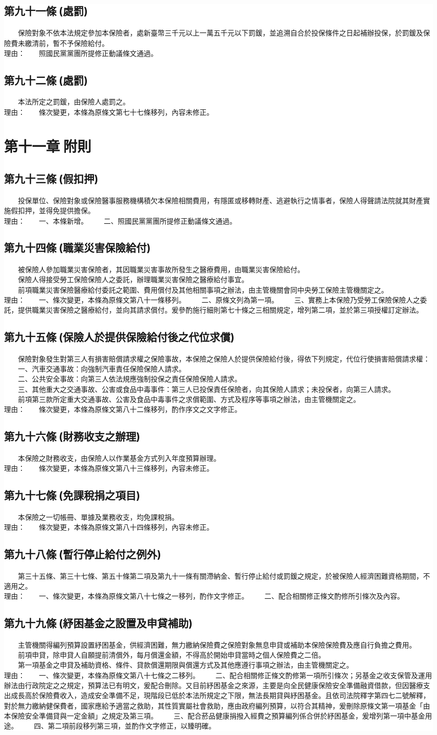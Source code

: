 第九十一條 (處罰)
-----------------
　　保險對象不依本法規定參加本保險者，處新臺幣三千元以上一萬五千元以下罰鍰，並追溯自合於投保條件之日起補辦投保，於罰鍰及保險費未繳清前，暫不予保險給付。  
理由：　　照國民黨黨團所提修正動議條文通過。

第九十二條 (處罰)
-----------------
　　本法所定之罰鍰，由保險人處罰之。  
理由：　　條次變更，本條為原條文第七十七條移列，內容未修正。

第十一章  附則
==============
第九十三條 (假扣押)
-------------------
　　投保單位、保險對象或保險醫事服務機構積欠本保險相關費用，有隱匿或移轉財產、逃避執行之情事者，保險人得聲請法院就其財產實施假扣押，並得免提供擔保。  
理由：　　一、本條新增。
　　二、照國民黨黨團所提修正動議條文通過。

第九十四條 (職業災害保險給付)
-----------------------------
　　被保險人參加職業災害保險者，其因職業災害事故所發生之醫療費用，由職業災害保險給付。  
　　保險人得接受勞工保險保險人之委託，辦理職業災害保險之醫療給付事宜。  
　　前項職業災害保險醫療給付委託之範圍、費用償付及其他相關事項之辦法，由主管機關會同中央勞工保險主管機關定之。  
理由：　　一、條次變更，本條為原條文第八十一條移列。
　　二、原條文列為第一項。
　　三、實務上本保險乃受勞工保險保險人之委託，提供職業災害保險之醫療給付，並向其請求償付。爰參酌施行細則第七十條之三相關規定，增列第二項，並於第三項授權訂定辦法。

第九十五條 (保險人於提供保險給付後之代位求償)
---------------------------------------------
　　保險對象發生對第三人有損害賠償請求權之保險事故，本保險之保險人於提供保險給付後，得依下列規定，代位行使損害賠償請求權：  
　　一、汽車交通事故：向強制汽車責任保險保險人請求。  
　　二、公共安全事故：向第三人依法規應強制投保之責任保險保險人請求。  
　　三、其他重大之交通事故、公害或食品中毒事件：第三人已投保責任保險者，向其保險人請求；未投保者，向第三人請求。  
　　前項第三款所定重大交通事故、公害及食品中毒事件之求償範圍、方式及程序等事項之辦法，由主管機關定之。  
理由：　　條次變更，本條為原條文第八十二條移列，酌作序文之文字修正。

第九十六條 (財務收支之辦理)
---------------------------
　　本保險之財務收支，由保險人以作業基金方式列入年度預算辦理。  
理由：　　條次變更，本條為原條文第八十三條移列，內容未修正。

第九十七條 (免課稅捐之項目)
---------------------------
　　本保險之一切帳冊、單據及業務收支，均免課稅捐。  
理由：　　條次變更，本條為原條文第八十四條移列，內容未修正。

第九十八條 (暫行停止給付之例外)
-------------------------------
　　第三十五條、第三十七條、第五十條第二項及第九十一條有關滯納金、暫行停止給付或罰鍰之規定，於被保險人經濟困難資格期間，不適用之。  
理由：　　一、條次變更，本條為原條文第八十七條之一移列，酌作文字修正。
　　二、配合相關修正條文酌修所引條次及內容。

第九十九條 (紓困基金之設置及申貸補助)
-------------------------------------
　　主管機關得編列預算設置紓困基金，供經濟困難，無力繳納保險費之保險對象無息申貸或補助本保險保險費及應自行負擔之費用。  
　　前項申貸，除申貸人自願提前清償外，每月償還金額，不得高於開始申貸當時之個人保險費之二倍。  
　　第一項基金之申貸及補助資格、條件、貸款償還期限與償還方式及其他應遵行事項之辦法，由主管機關定之。  
理由：　　一、條次變更，本條為原條文第八十七條之二移列。
　　二、配合相關修正條文酌修第一項所引條次；另基金之收支保管及運用辦法由行政院定之之規定，預算法已有明文，爰配合刪除。又目前紓困基金之來源，主要是向全民健康保險安全準備融資借款，但因醫療支出成長高於保險費收入，造成安全準備不足，現階段已低於本法所規定之下限，無法長期貸與紓困基金。且依司法院釋字第四七二號解釋，對於無力繳納健保費者，國家應給予適當之救助，其性質實屬社會救助，應由政府編列預算，以符合其精神，爰刪除原條文第一項基金「由本保險安全準備貸與一定金額」之規定及第三項。
　　三、配合菸品健康捐撥入經費之預算編列係合併於紓困基金，爰增列第一項中基金用途。
　　四、第二項前段移列第三項，並酌作文字修正，以臻明確。
